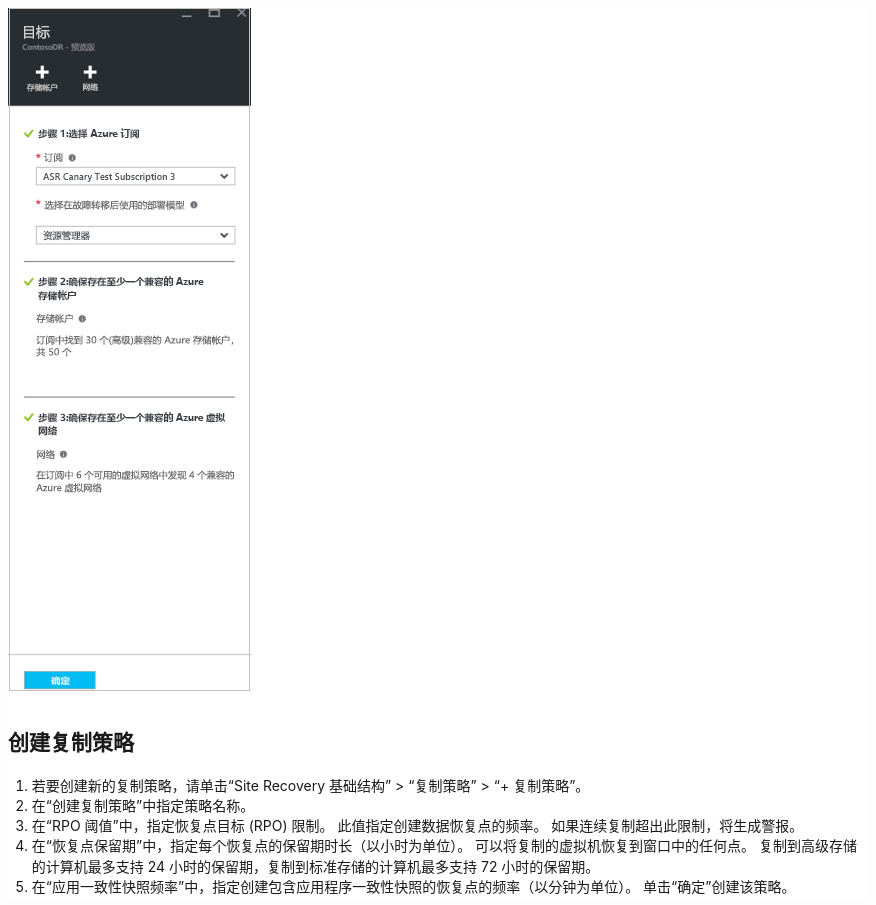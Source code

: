    ![目标](./media/physical-azure-disaster-recovery/network-storage.png)


## <a name="create-a-replication-policy"></a>创建复制策略

1. 若要创建新的复制策略，请单击“Site Recovery 基础结构” > “复制策略” > “+ 复制策略”。
2. 在“创建复制策略”中指定策略名称。
3. 在“RPO 阈值”中，指定恢复点目标 (RPO) 限制。 此值指定创建数据恢复点的频率。 如果连续复制超出此限制，将生成警报。
4. 在“恢复点保留期”中，指定每个恢复点的保留期时长（以小时为单位）。 可以将复制的虚拟机恢复到窗口中的任何点。 复制到高级存储的计算机最多支持 24 小时的保留期，复制到标准存储的计算机最多支持 72 小时的保留期。
5. 在“应用一致性快照频率”中，指定创建包含应用程序一致性快照的恢复点的频率（以分钟为单位）。 单击“确定”创建该策略。
